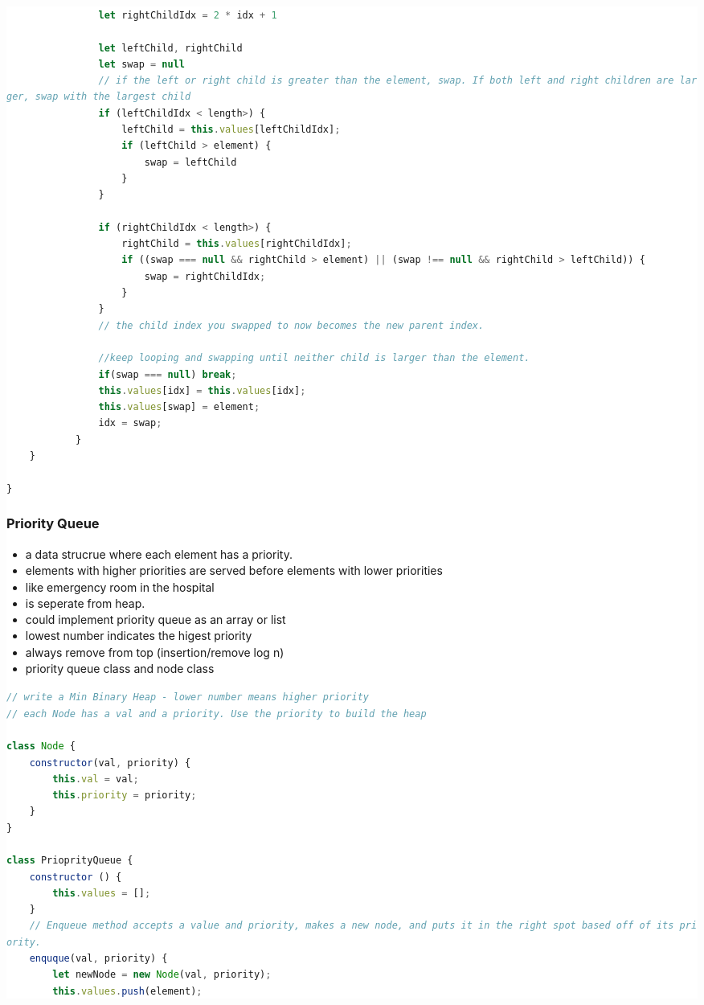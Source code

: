 ````javascript
                let rightChildIdx = 2 * idx + 1

                let leftChild, rightChild
                let swap = null
                // if the left or right child is greater than the element, swap. If both left and right children are larger, swap with the largest child 
                if (leftChildIdx < length>) {
                    leftChild = this.values[leftChildIdx];
                    if (leftChild > element) {
                        swap = leftChild
                    }
                }

                if (rightChildIdx < length>) {
                    rightChild = this.values[rightChildIdx];
                    if ((swap === null && rightChild > element) || (swap !== null && rightChild > leftChild)) {
                        swap = rightChildIdx;
                    }
                }
                // the child index you swapped to now becomes the new parent index.

                //keep looping and swapping until neither child is larger than the element. 
                if(swap === null) break;
                this.values[idx] = this.values[idx];
                this.values[swap] = element;
                idx = swap;
            }
    }
    
}
````

### Priority Queue 
- a data strucrue where each element has a priority. 
- elements with higher priorities are served before elements with lower priorities 
- like emergency room in the hospital 
- is seperate from heap. 
- could implement priority queue as an array or list 
- lowest number indicates the higest priority
- always remove from top (insertion/remove log n)
- priority queue class and node class

````Javascript 
// write a Min Binary Heap - lower number means higher priority 
// each Node has a val and a priority. Use the priority to build the heap

class Node {
    constructor(val, priority) {
        this.val = val;
        this.priority = priority;
    }
}

class PrioprityQueue {
    constructor () {
        this.values = [];
    }
    // Enqueue method accepts a value and priority, makes a new node, and puts it in the right spot based off of its priority.
    enquque(val, priority) {
        let newNode = new Node(val, priority);
        this.values.push(element);
````